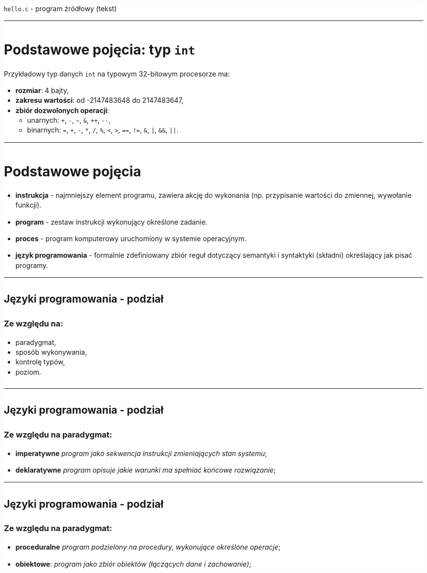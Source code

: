 ```hello.c``` - program źródłowy (tekst)  

---

# Podstawowe pojęcia: typ ```int```

Przykładowy typ danych ```int``` na typowym 32-bitowym procesorze ma:

- **rozmiar**: 4 bajty,
- **zakresu wartości**: od -2147483648 do 2147483647,
- **zbiór dozwolonych operacji**:
  - unarnych: ```+```, ```-```, ```~```, ```&```, ```++```, ```--```,
  - binarnych: ```=```, ```+```, ```-```, ```*```, ```/```, ```%```, ```<```, ```>```, ```==```, ```!=```, ```&```, ```|```, ```&&```, ```||```.

---

# Podstawowe pojęcia

- **instrukcja** - najmniejszy element programu, zawiera akcję do wykonania (np. przypisanie wartości do zmiennej, wywołanie funkcji). 

- **program** - zestaw instrukcji wykonujący określone zadanie.

- **proces** - program komputerowy uruchomiony w systemie operacyjnym.

- **język programowania** - formalnie zdefiniowany zbiór reguł dotyczący semantyki i syntaktyki (składni) określający jak pisać programy.

---

## Języki programowania - podział

### Ze względu na:
- paradygmat,
- sposób wykonywania,
- kontrolę typów,
- poziom.

###

---

## Języki programowania - podział

### Ze względu na paradygmat:

 - **imperatywne**
  *program jako sekwencja instrukcji zmieniających stan systemu*;
  
  - **deklaratywne**
  *program opisuje jakie warunki ma spełniać końcowe rozwiązanie*;
  
---
## Języki programowania - podział

### Ze względu na paradygmat:

 - **proceduralne**
 *program podzielony na procedury, wykonujące określone operacje*;

 - **obiektowe**:
*program jako zbiór obiektów (łączących dane i zachowanie)*;

```